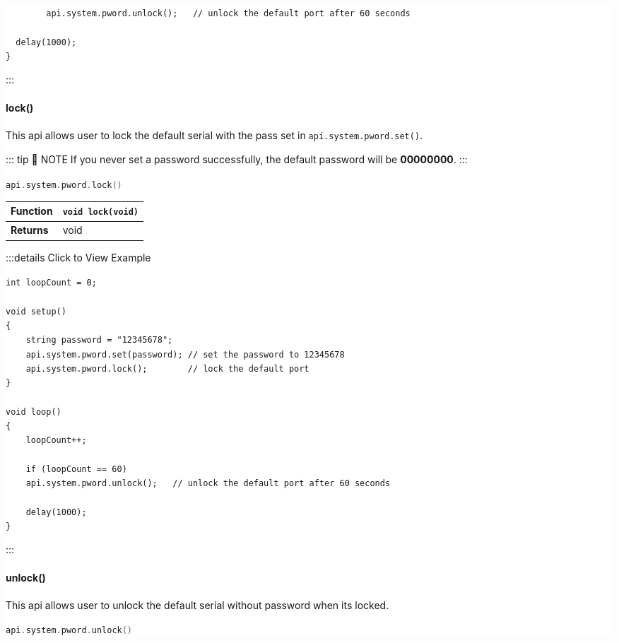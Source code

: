 ```c{6}
        api.system.pword.unlock();   // unlock the default port after 60 seconds

  delay(1000);
}
```
:::


#### lock()

This api allows user to lock the default serial with the pass set in `api.system.pword.set()`.

::: tip 📝 NOTE
If you never set a password successfully, the default password will be **00000000**.
:::

```c
api.system.pword.lock()	
```

| **Function** | `void lock(void)` |
| ------------ | ----------------- |
| **Returns**  | void              |


:::details Click to View Example
```c{7}
int loopCount = 0;

void setup()
{
    string password = "12345678";
    api.system.pword.set(password); // set the password to 12345678
    api.system.pword.lock();        // lock the default port
}

void loop()
{
    loopCount++;

    if (loopCount == 60)
    api.system.pword.unlock();   // unlock the default port after 60 seconds

    delay(1000);
}
```
:::


#### unlock()
This api allows user to unlock the default serial without password when its locked.

```c
api.system.pword.unlock()	
```

